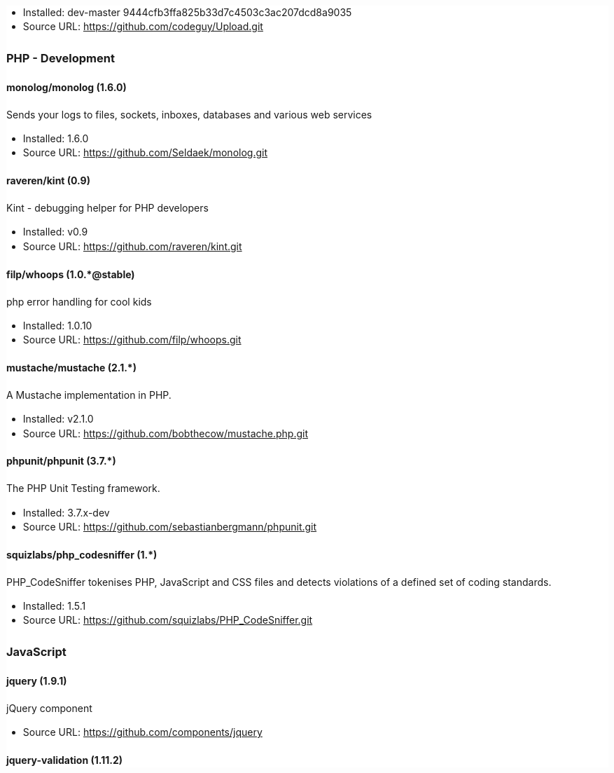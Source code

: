 * Installed: dev-master 9444cfb3ffa825b33d7c4503c3ac207dcd8a9035
* Source URL: https://github.com/codeguy/Upload.git

### PHP - Development

#### monolog/monolog (1.6.0)

Sends your logs to files, sockets, inboxes, databases and various web services

* Installed: 1.6.0
* Source URL: https://github.com/Seldaek/monolog.git

#### raveren/kint (0.9)

Kint - debugging helper for PHP developers

* Installed: v0.9
* Source URL: https://github.com/raveren/kint.git

#### filp/whoops (1.0.*@stable)

php error handling for cool kids

* Installed: 1.0.10
* Source URL: https://github.com/filp/whoops.git

#### mustache/mustache (2.1.*)

A Mustache implementation in PHP.

* Installed: v2.1.0
* Source URL: https://github.com/bobthecow/mustache.php.git

#### phpunit/phpunit (3.7.*)

The PHP Unit Testing framework.

* Installed: 3.7.x-dev
* Source URL: https://github.com/sebastianbergmann/phpunit.git

#### squizlabs/php_codesniffer (1.*)

PHP_CodeSniffer tokenises PHP, JavaScript and CSS files and detects violations of a defined set of coding standards.

* Installed: 1.5.1
* Source URL: https://github.com/squizlabs/PHP_CodeSniffer.git

### JavaScript

#### jquery (1.9.1)

jQuery component

* Source URL: https://github.com/components/jquery

#### jquery-validation (1.11.2)

